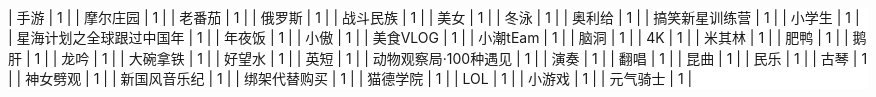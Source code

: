 | 手游 | 1 |
| 摩尔庄园 | 1 |
| 老番茄 | 1 |
| 俄罗斯 | 1 |
| 战斗民族 | 1 |
| 美女 | 1 |
| 冬泳 | 1 |
| 奥利给 | 1 |
| 搞笑新星训练营 | 1 |
| 小学生 | 1 |
| 星海计划之全球跟过中国年 | 1 |
| 年夜饭 | 1 |
| 小傲 | 1 |
| 美食VLOG | 1 |
| 小潮tEam | 1 |
| 脑洞 | 1 |
| 4K | 1 |
| 米其林 | 1 |
| 肥鸭 | 1 |
| 鹅肝 | 1 |
| 龙吟 | 1 |
| 大碗拿铁 | 1 |
| 好望水 | 1 |
| 英短 | 1 |
| 动物观察局·100种遇见 | 1 |
| 演奏 | 1 |
| 翻唱 | 1 |
| 昆曲 | 1 |
| 民乐 | 1 |
| 古琴 | 1 |
| 神女劈观 | 1 |
| 新国风音乐纪 | 1 |
| 绑架代替购买 | 1 |
| 猫德学院 | 1 |
| LOL | 1 |
| 小游戏 | 1 |
| 元气骑士 | 1 |